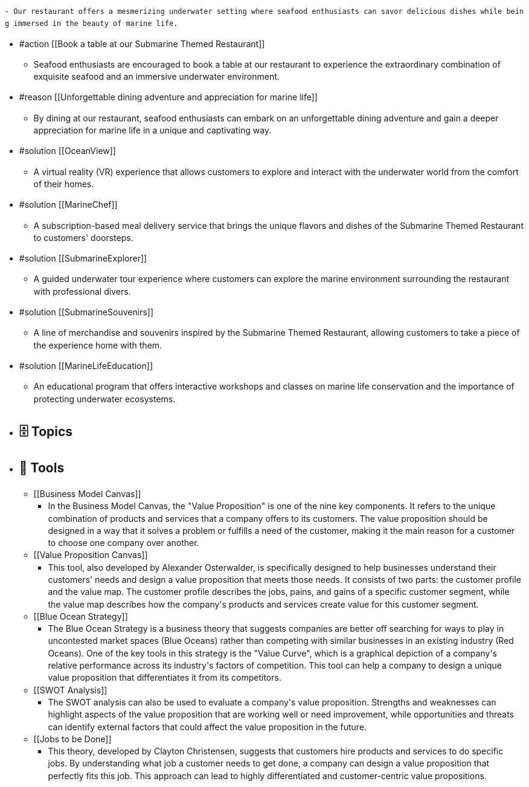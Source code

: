   	- Our restaurant offers a mesmerizing underwater setting where seafood enthusiasts can savor delicious dishes while being immersed in the beauty of marine life.
  - #action [[Book a table at our Submarine Themed Restaurant]]
  	- Seafood enthusiasts are encouraged to book a table at our restaurant to experience the extraordinary combination of exquisite seafood and an immersive underwater environment.
  - #reason [[Unforgettable dining adventure and appreciation for marine life]]
  	- By dining at our restaurant, seafood enthusiasts can embark on an unforgettable dining adventure and gain a deeper appreciation for marine life in a unique and captivating way.
  - #solution [[OceanView]]
  	- A virtual reality (VR) experience that allows customers to explore and interact with the underwater world from the comfort of their homes.
  - #solution [[MarineChef]]
  	- A subscription-based meal delivery service that brings the unique flavors and dishes of the Submarine Themed Restaurant to customers' doorsteps.
  - #solution [[SubmarineExplorer]]
  	- A guided underwater tour experience where customers can explore the marine environment surrounding the restaurant with professional divers.
  - #solution [[SubmarineSouvenirs]]
  	- A line of merchandise and souvenirs inspired by the Submarine Themed Restaurant, allowing customers to take a piece of the experience home with them.
  - #solution [[MarineLifeEducation]]
  	- An educational program that offers interactive workshops and classes on marine life conservation and the importance of protecting underwater ecosystems.
- ## 🗄️ Topics
  
- ## 🧰 Tools
  - [[Business Model Canvas]]
    - In the Business Model Canvas, the "Value Proposition" is one of the nine key components. It refers to the unique combination of products and services that a company offers to its customers. The value proposition should be designed in a way that it solves a problem or fulfills a need of the customer, making it the main reason for a customer to choose one company over another.
  - [[Value Proposition Canvas]]
    - This tool, also developed by Alexander Osterwalder, is specifically designed to help businesses understand their customers' needs and design a value proposition that meets those needs. It consists of two parts: the customer profile and the value map. The customer profile describes the jobs, pains, and gains of a specific customer segment, while the value map describes how the company's products and services create value for this customer segment.
  - [[Blue Ocean Strategy]]
    - The Blue Ocean Strategy is a business theory that suggests companies are better off searching for ways to play in uncontested market spaces (Blue Oceans) rather than competing with similar businesses in an existing industry (Red Oceans). One of the key tools in this strategy is the "Value Curve", which is a graphical depiction of a company's relative performance across its industry's factors of competition. This tool can help a company to design a unique value proposition that differentiates it from its competitors.
  - [[SWOT Analysis]]
    - The SWOT analysis can also be used to evaluate a company's value proposition. Strengths and weaknesses can highlight aspects of the value proposition that are working well or need improvement, while opportunities and threats can identify external factors that could affect the value proposition in the future.
  - [[Jobs to be Done]]
    - This theory, developed by Clayton Christensen, suggests that customers hire products and services to do specific jobs. By understanding what job a customer needs to get done, a company can design a value proposition that perfectly fits this job. This approach can lead to highly differentiated and customer-centric value propositions.

